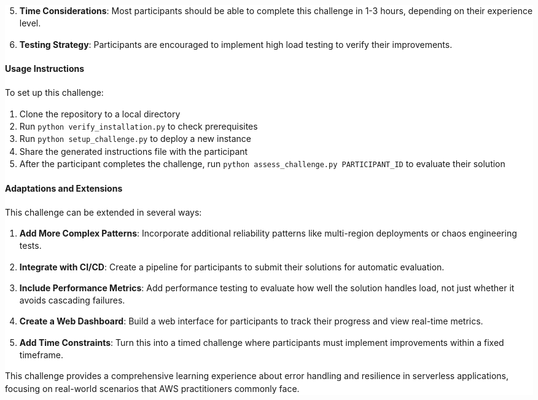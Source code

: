 5. **Time Considerations**: Most participants should be able to complete this challenge in 1-3 hours, depending on their experience level.

6. **Testing Strategy**: Participants are encouraged to implement high load testing to verify their improvements.

#### Usage Instructions

To set up this challenge:

1. Clone the repository to a local directory
2. Run `python verify_installation.py` to check prerequisites
3. Run `python setup_challenge.py` to deploy a new instance
4. Share the generated instructions file with the participant
5. After the participant completes the challenge, run `python assess_challenge.py PARTICIPANT_ID` to evaluate their solution

#### Adaptations and Extensions

This challenge can be extended in several ways:

1. **Add More Complex Patterns**: Incorporate additional reliability patterns like multi-region deployments or chaos engineering tests.

2. **Integrate with CI/CD**: Create a pipeline for participants to submit their solutions for automatic evaluation.

3. **Include Performance Metrics**: Add performance testing to evaluate how well the solution handles load, not just whether it avoids cascading failures.

4. **Create a Web Dashboard**: Build a web interface for participants to track their progress and view real-time metrics.

5. **Add Time Constraints**: Turn this into a timed challenge where participants must implement improvements within a fixed timeframe.

This challenge provides a comprehensive learning experience about error handling and resilience in serverless applications, focusing on real-world scenarios that AWS practitioners commonly face.
